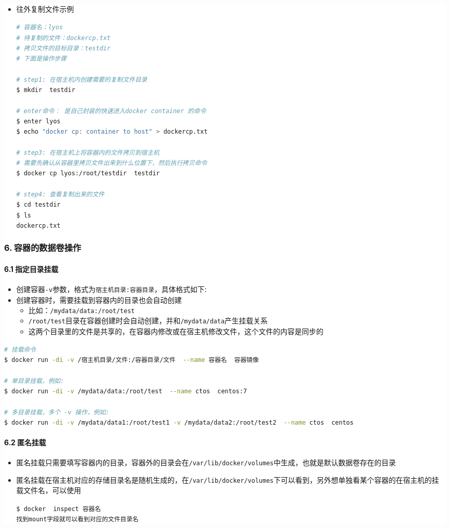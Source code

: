 - 往外复制文件示例

  ```bash
  # 容器名：lyos
  # 待复制的文件：dockercp.txt
  # 拷贝文件的目标目录：testdir
  # 下面是操作步骤
  
  # step1: 在宿主机内创建需要的复制文件目录
  $ mkdir  testdir
  
  # enter命令： 是自己封装的快速进入docker container 的命令
  $ enter lyos
  $ echo "docker cp: container to host" > dockercp.txt
  
  # step3: 在宿主机上将容器内的文件拷贝到宿主机
  # 需要先确认从容器里拷贝文件出来到什么位置下，然后执行拷贝命令
  $ docker cp lyos:/root/testdir  testdir
   
  # step4: 查看复制出来的文件
  $ cd testdir
  $ ls
  dockercp.txt
  ```

  

### 6. 容器的数据卷操作

#### 6.1 指定目录挂载

- 创建容器`-v`参数，格式为`宿主机目录:容器目录`，具体格式如下:
- 创建容器时，需要挂载到容器内的目录也会自动创建
  - 比如：`/mydata/data:/root/test`
  - `/root/test`目录在容器创建时会自动创建，并和`/mydata/data`产生挂载关系
  - 这两个目录里的文件是共享的，在容器内修改或在宿主机修改文件，这个文件的内容是同步的

```bash
# 挂载命令
$ docker run -di -v /宿主机目录/文件:/容器目录/文件  --name 容器名  容器镜像

# 单目录挂载，例如:
$ docker run -di -v /mydata/data:/root/test  --name ctos  centos:7

# 多目录挂载，多个 -v 操作，例如:
$ docker run -di -v /mydata/data1:/root/test1 -v /mydata/data2:/root/test2  --name ctos  centos
```

#### 6.2 匿名挂载

- 匿名挂载只需要填写容器内的目录，容器外的目录会在`/var/lib/docker/volumes`中生成，也就是默认数据卷存在的目录

- 匿名挂载在宿主机对应的存储目录名是随机生成的，在`/var/lib/docker/volumes`下可以看到，另外想单独看某个容器的在宿主机的挂载文件名，可以使用

  ```bash
  $ docker  inspect 容器名
  找到mount字段就可以看到对应的文件目录名
  ```
